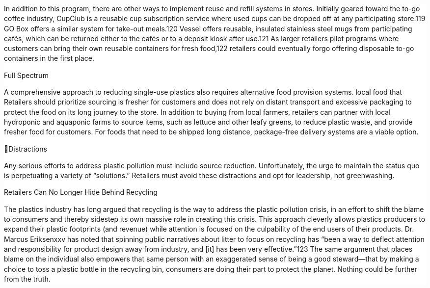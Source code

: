In  addition  to  this  program,  there  are  other  ways  to
implement  reuse  and  refill  systems  in  stores.  Initially
geared  toward  the  to-go  coffee  industry,  CupClub  is
a  reusable  cup  subscription  service  where  used  cups
can  be  dropped  off  at  any  participating  store.119  GO
Box  offers  a  similar  system  for  take-out  meals.120  Vessel
offers  reusable,  insulated  stainless  steel  mugs  from
participating  cafés,  which  can  be  returned  either  to  the
cafés or to a deposit kiosk after use.121 As larger retailers
pilot  programs  where  customers  can  bring  their  own
reusable  containers  for  fresh  food,122  retailers  could
eventually forgo offering disposable to-go containers in the
first place.

Full Spectrum

A  comprehensive  approach  to  reducing  single-use
plastics also requires alternative food provision systems.
local  food  that
Retailers  should  prioritize  sourcing
is  fresher  for  customers  and  does  not  rely  on  distant
transport and excessive packaging to protect the food on
its  long  journey  to  the  store.  In  addition  to  buying  from
local farmers, retailers can partner with local hydroponic
and aquaponic farms to source items, such as lettuce and
other  leafy  greens,  to  reduce  plastic  waste,  and  provide
fresher  food  for  customers.  For  foods  that  need  to  be
shipped long distance, package-free delivery systems are
a viable option.

Distractions

Any serious efforts to address plastic pollution must include source reduction. Unfortunately, the urge to maintain the
status quo is perpetuating a variety of “solutions.” Retailers must avoid these distractions and opt for leadership, not
greenwashing.

Retailers Can No Longer Hide Behind Recycling

The  plastics  industry  has  long  argued  that  recycling  is
the way to address the plastic pollution crisis, in an effort
to shift the blame to consumers and thereby sidestep its
own  massive  role  in  creating  this  crisis.  This  approach
cleverly allows plastics producers to expand their plastic
footprints (and revenue) while attention is focused on the
culpability of the end users of their products. Dr. Marcus
Eriksenxxv has noted that spinning public narratives about
litter  to  focus  on  recycling  has  “been  a  way  to  deflect
attention  and  responsibility  for  product  design  away
from  industry,  and  [it]  has  been  very  effective.”123  The
same argument that places blame on the individual also
empowers  that  same  person  with  an  exaggerated  sense
of being a good steward—that by making a choice to toss
a plastic bottle in the recycling bin, consumers are doing
their part to protect the planet. Nothing could be further
from the truth.
